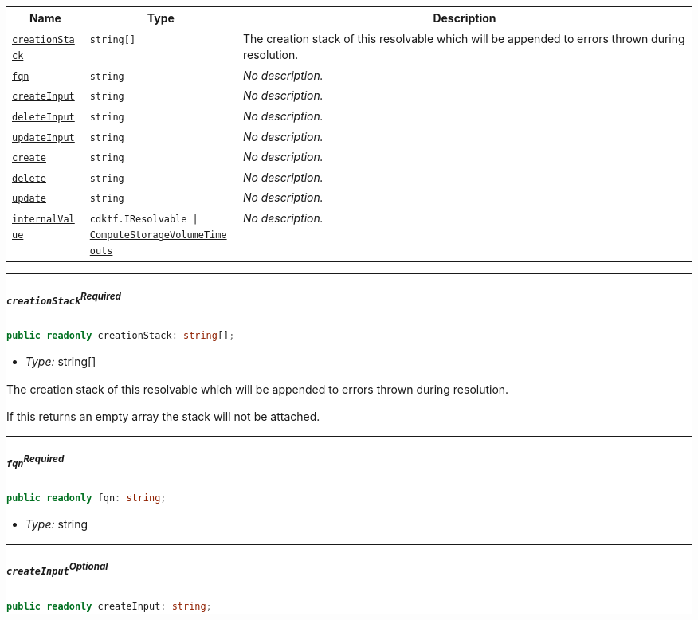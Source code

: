 | **Name** | **Type** | **Description** |
| --- | --- | --- |
| <code><a href="#@cdktf/provider-opc.computeStorageVolume.ComputeStorageVolumeTimeoutsOutputReference.property.creationStack">creationStack</a></code> | <code>string[]</code> | The creation stack of this resolvable which will be appended to errors thrown during resolution. |
| <code><a href="#@cdktf/provider-opc.computeStorageVolume.ComputeStorageVolumeTimeoutsOutputReference.property.fqn">fqn</a></code> | <code>string</code> | *No description.* |
| <code><a href="#@cdktf/provider-opc.computeStorageVolume.ComputeStorageVolumeTimeoutsOutputReference.property.createInput">createInput</a></code> | <code>string</code> | *No description.* |
| <code><a href="#@cdktf/provider-opc.computeStorageVolume.ComputeStorageVolumeTimeoutsOutputReference.property.deleteInput">deleteInput</a></code> | <code>string</code> | *No description.* |
| <code><a href="#@cdktf/provider-opc.computeStorageVolume.ComputeStorageVolumeTimeoutsOutputReference.property.updateInput">updateInput</a></code> | <code>string</code> | *No description.* |
| <code><a href="#@cdktf/provider-opc.computeStorageVolume.ComputeStorageVolumeTimeoutsOutputReference.property.create">create</a></code> | <code>string</code> | *No description.* |
| <code><a href="#@cdktf/provider-opc.computeStorageVolume.ComputeStorageVolumeTimeoutsOutputReference.property.delete">delete</a></code> | <code>string</code> | *No description.* |
| <code><a href="#@cdktf/provider-opc.computeStorageVolume.ComputeStorageVolumeTimeoutsOutputReference.property.update">update</a></code> | <code>string</code> | *No description.* |
| <code><a href="#@cdktf/provider-opc.computeStorageVolume.ComputeStorageVolumeTimeoutsOutputReference.property.internalValue">internalValue</a></code> | <code>cdktf.IResolvable \| <a href="#@cdktf/provider-opc.computeStorageVolume.ComputeStorageVolumeTimeouts">ComputeStorageVolumeTimeouts</a></code> | *No description.* |

---

##### `creationStack`<sup>Required</sup> <a name="creationStack" id="@cdktf/provider-opc.computeStorageVolume.ComputeStorageVolumeTimeoutsOutputReference.property.creationStack"></a>

```typescript
public readonly creationStack: string[];
```

- *Type:* string[]

The creation stack of this resolvable which will be appended to errors thrown during resolution.

If this returns an empty array the stack will not be attached.

---

##### `fqn`<sup>Required</sup> <a name="fqn" id="@cdktf/provider-opc.computeStorageVolume.ComputeStorageVolumeTimeoutsOutputReference.property.fqn"></a>

```typescript
public readonly fqn: string;
```

- *Type:* string

---

##### `createInput`<sup>Optional</sup> <a name="createInput" id="@cdktf/provider-opc.computeStorageVolume.ComputeStorageVolumeTimeoutsOutputReference.property.createInput"></a>

```typescript
public readonly createInput: string;
```
